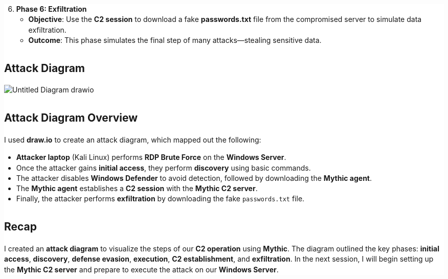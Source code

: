 6. **Phase 6: Exfiltration**
   - **Objective**: Use the **C2 session** to download a fake **passwords.txt** file from the compromised server to simulate data exfiltration.
   - **Outcome**: This phase simulates the final step of many attacks—stealing sensitive data.

## Attack Diagram
  ![Untitled Diagram drawio](https://github.com/user-attachments/assets/a390fb1d-e21d-4077-bed6-d4142e2d916e)
##

## Attack Diagram Overview
I used **draw.io** to create an attack diagram, which mapped out the following:
- **Attacker laptop** (Kali Linux) performs **RDP Brute Force** on the **Windows Server**.
- Once the attacker gains **initial access**, they perform **discovery** using basic commands.
- The attacker disables **Windows Defender** to avoid detection, followed by downloading the **Mythic agent**.
- The **Mythic agent** establishes a **C2 session** with the **Mythic C2 server**.
- Finally, the attacker performs **exfiltration** by downloading the fake `passwords.txt` file.

## Recap
I created an **attack diagram** to visualize the steps of our **C2 operation** using **Mythic**. The diagram outlined the key phases: **initial access**, **discovery**, **defense evasion**, **execution**, **C2 establishment**, and **exfiltration**. In the next session, I will begin setting up the **Mythic C2 server** and prepare to execute the attack on our **Windows Server**.



